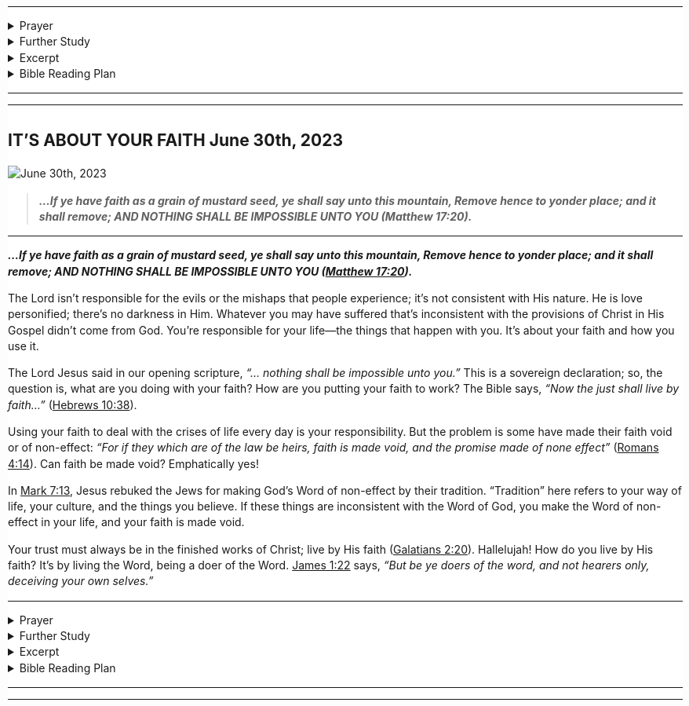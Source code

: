 

---  
<details><summary>Prayer</summary></details>

<details><summary>Further Study</summary></details>

<details><summary>Excerpt</summary></details>

<details><summary>Bible Reading Plan</summary></details>

---
---

## IT’S ABOUT YOUR FAITH June 30th, 2023
![June 30th, 2023](https://rhapsodyofrealities.b-cdn.net/app/dailyarticle/june-23-day-30-its-about-your-faith-min.jpg)

 >***…If ye have faith as a grain of mustard seed, ye shall say unto this mountain, Remove hence to yonder place; and it shall remove; AND NOTHING SHALL BE IMPOSSIBLE UNTO YOU (Matthew 17:20).***
---
***…If ye have faith as a grain of mustard seed, ye shall say unto this mountain, Remove hence to yonder place; and it shall remove; AND NOTHING SHALL BE IMPOSSIBLE UNTO YOU (***[***Matthew 17:20***](https://www.biblegateway.com/passage/?search=Matthew%2017:20&version=kjv)***).***

The Lord isn’t responsible for the evils or the mishaps that people experience; it’s not consistent with His nature. He is love personified; there’s no darkness in Him. Whatever you may have suffered that’s inconsistent with the provisions of Christ in His Gospel didn’t come from God. You’re responsible for your life—the things that happen with you. It’s about your faith and how you use it.

The Lord Jesus said in our opening scripture, *“… nothing shall be impossible unto you.”* This is a sovereign declaration; so, the question is, what are you doing with your faith? How are you putting your faith to work? The Bible says, *“Now the just shall live by faith…”* ([Hebrews 10:38](https://www.biblegateway.com/passage/?search=Hebrews%2010:38&version=kjv)).

Using your faith to deal with the crises of life every day is your responsibility. But the problem is some have made their faith void or of non\-effect: *“For if they which are of the law be heirs, faith is made void, and the promise made of none effect”* ([Romans 4:14](https://www.biblegateway.com/passage/?search=Romans%204:14&version=kjv)). Can faith be made void? Emphatically yes!

In [Mark 7:13](https://www.biblegateway.com/passage/?search=Mark%207:13&version=kjv), Jesus rebuked the Jews for making God’s Word of non\-effect by their tradition. “Tradition” here refers to your way of life, your culture, and the things you believe. If these things are inconsistent with the Word of God, you make the Word of non\-effect in your life, and your faith is made void.

Your trust must always be in the finished works of Christ; live by His faith ([Galatians 2:20](https://www.biblegateway.com/passage/?search=Galatians%202:20&version=kjv)). Hallelujah! How do you live by His faith? It’s by living the Word, being a doer of the Word. [James 1:22](https://www.biblegateway.com/passage/?search=James%201:22&version=kjv) says, *“But be ye doers of the word, and not hearers only, deceiving your own selves.”*



---  
<details><summary>Prayer</summary></details>

<details><summary>Further Study</summary></details>

<details><summary>Excerpt</summary></details>

<details><summary>Bible Reading Plan</summary></details>

---
---

